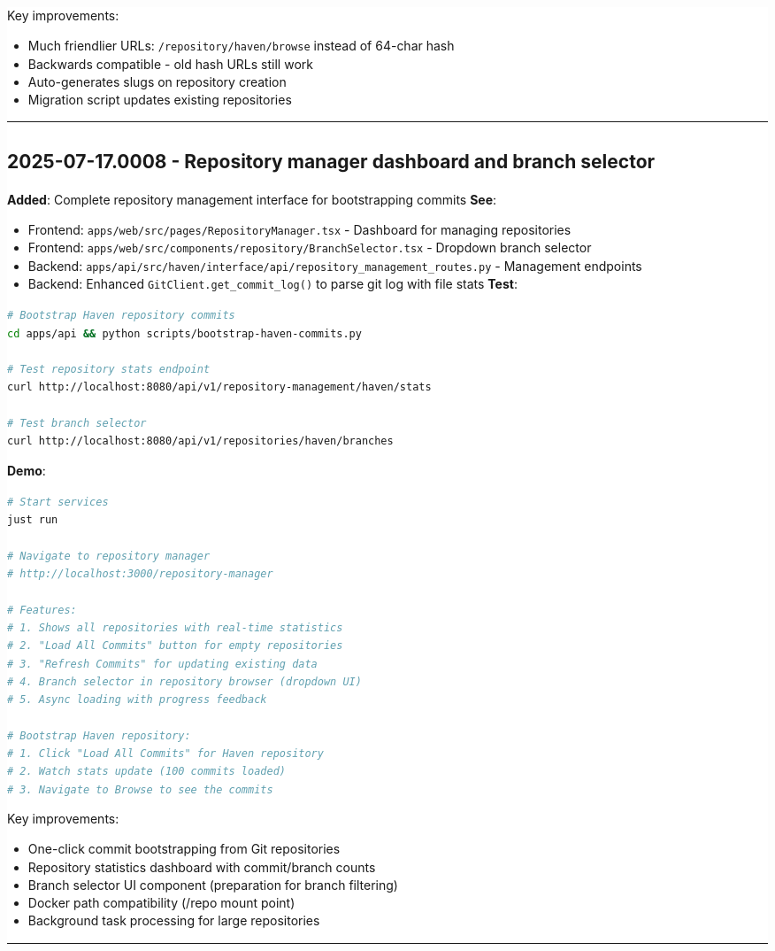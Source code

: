 Key improvements:
- Much friendlier URLs: `/repository/haven/browse` instead of 64-char hash
- Backwards compatible - old hash URLs still work
- Auto-generates slugs on repository creation
- Migration script updates existing repositories

---

## 2025-07-17.0008 - Repository manager dashboard and branch selector
**Added**: Complete repository management interface for bootstrapping commits
**See**: 
- Frontend: `apps/web/src/pages/RepositoryManager.tsx` - Dashboard for managing repositories
- Frontend: `apps/web/src/components/repository/BranchSelector.tsx` - Dropdown branch selector
- Backend: `apps/api/src/haven/interface/api/repository_management_routes.py` - Management endpoints
- Backend: Enhanced `GitClient.get_commit_log()` to parse git log with file stats
**Test**: 
```bash
# Bootstrap Haven repository commits
cd apps/api && python scripts/bootstrap-haven-commits.py

# Test repository stats endpoint
curl http://localhost:8080/api/v1/repository-management/haven/stats

# Test branch selector
curl http://localhost:8080/api/v1/repositories/haven/branches
```
**Demo**: 
```bash
# Start services
just run

# Navigate to repository manager
# http://localhost:3000/repository-manager

# Features:
# 1. Shows all repositories with real-time statistics
# 2. "Load All Commits" button for empty repositories
# 3. "Refresh Commits" for updating existing data
# 4. Branch selector in repository browser (dropdown UI)
# 5. Async loading with progress feedback

# Bootstrap Haven repository:
# 1. Click "Load All Commits" for Haven repository
# 2. Watch stats update (100 commits loaded)
# 3. Navigate to Browse to see the commits
```

Key improvements:
- One-click commit bootstrapping from Git repositories
- Repository statistics dashboard with commit/branch counts
- Branch selector UI component (preparation for branch filtering)
- Docker path compatibility (/repo mount point)
- Background task processing for large repositories

---